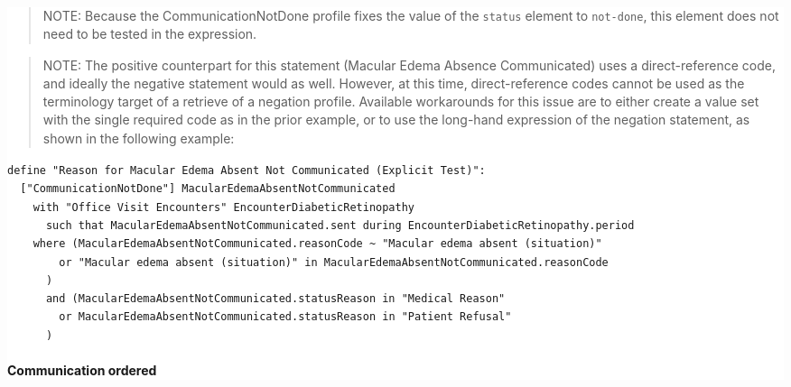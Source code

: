 > NOTE: Because the CommunicationNotDone profile fixes the value of the `status` element to `not-done`, this element does not need to be tested in the expression.

> NOTE: The positive counterpart for this statement (Macular Edema Absence Communicated) uses a direct-reference code, and ideally the negative statement would as well. However, at this time, direct-reference codes cannot be used as the terminology target of a retrieve of a negation profile. Available workarounds for this issue are to either create a value set with the single required code as in the prior example, or to use the long-hand expression of the negation statement, as shown in the following example:

```cql
define "Reason for Macular Edema Absent Not Communicated (Explicit Test)":
  ["CommunicationNotDone"] MacularEdemaAbsentNotCommunicated
    with "Office Visit Encounters" EncounterDiabeticRetinopathy
      such that MacularEdemaAbsentNotCommunicated.sent during EncounterDiabeticRetinopathy.period
    where (MacularEdemaAbsentNotCommunicated.reasonCode ~ "Macular edema absent (situation)"
        or "Macular edema absent (situation)" in MacularEdemaAbsentNotCommunicated.reasonCode
      )
      and (MacularEdemaAbsentNotCommunicated.statusReason in "Medical Reason"
        or MacularEdemaAbsentNotCommunicated.statusReason in "Patient Refusal"
      )
```

#### Communication ordered

```cql
```